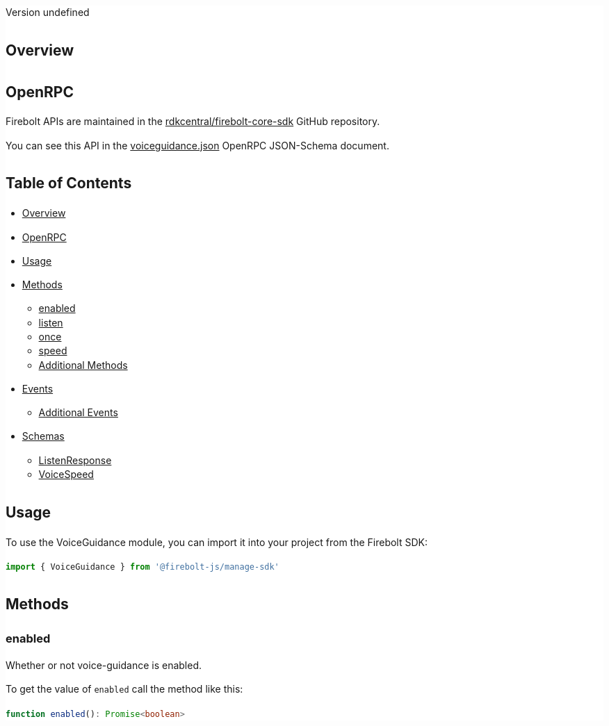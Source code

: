 Version undefined

## Overview
 

## OpenRPC
Firebolt APIs are maintained in the [rdkcentral/firebolt-core-sdk](https://github.com/rdkcentral/firebolt-core-sdk) GitHub repository.

You can see this API in the [voiceguidance.json](https://github.com/rdkcentral/firebolt-core-sdk/blob/main/src/modules/voiceguidance.json) OpenRPC JSON-Schema document. 

## Table of Contents
 - [Overview](#overview)
 - [OpenRPC](#openrpc)
 - [Usage](#usage)
 - [Methods](#methods)
    - [enabled](#enabled)
    - [listen](#listen)
    - [once](#once)
    - [speed](#speed)
    - [Additional Methods](#additional-methods)    
 - [Events](#events)

    - [Additional Events](#additional-events)

 - [Schemas](#schemas)
    - [ListenResponse](#listenresponse)
    - [VoiceSpeed](#voicespeed)

<span></span>

## Usage
To use the VoiceGuidance module, you can import it into your project from the Firebolt SDK:

```javascript
import { VoiceGuidance } from '@firebolt-js/manage-sdk'
```


## Methods
### enabled
Whether or not voice-guidance is enabled.



To get the value of `enabled` call the method like this:


```typescript
function enabled(): Promise<boolean>
```

